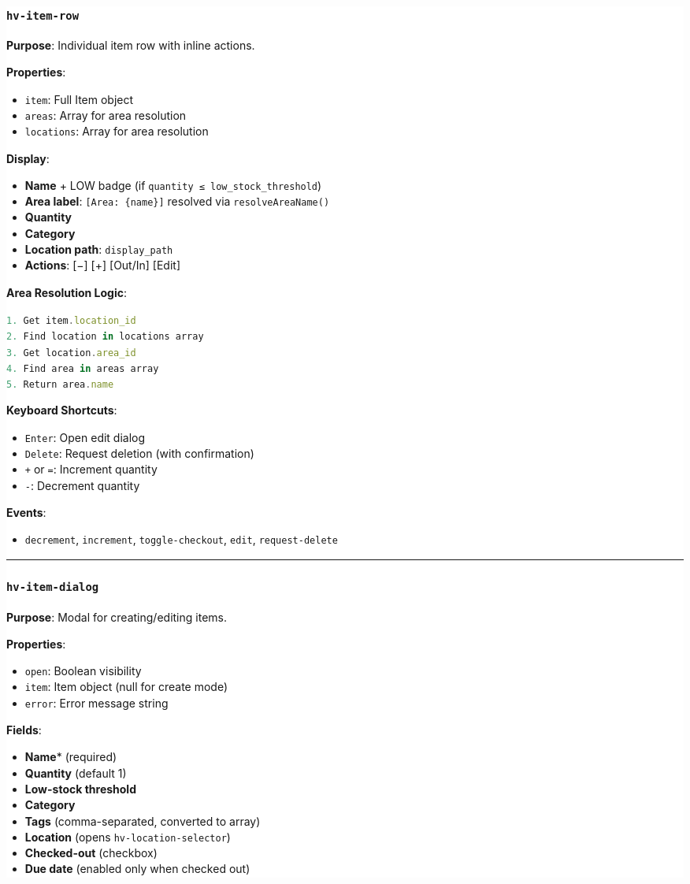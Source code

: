 
### `hv-item-row`

**Purpose**: Individual item row with inline actions.

**Properties**:
- `item`: Full Item object
- `areas`: Array for area resolution
- `locations`: Array for area resolution

**Display**:
- **Name** + LOW badge (if `quantity ≤ low_stock_threshold`)
- **Area label**: `[Area: {name}]` resolved via `resolveAreaName()`
- **Quantity**
- **Category**
- **Location path**: `display_path`
- **Actions**: [−] [+] [Out/In] [Edit]

**Area Resolution Logic**:
```typescript
1. Get item.location_id
2. Find location in locations array
3. Get location.area_id
4. Find area in areas array
5. Return area.name
```

**Keyboard Shortcuts**:
- `Enter`: Open edit dialog
- `Delete`: Request deletion (with confirmation)
- `+` or `=`: Increment quantity
- `-`: Decrement quantity

**Events**:
- `decrement`, `increment`, `toggle-checkout`, `edit`, `request-delete`

---

### `hv-item-dialog`

**Purpose**: Modal for creating/editing items.

**Properties**:
- `open`: Boolean visibility
- `item`: Item object (null for create mode)
- `error`: Error message string

**Fields**:
- **Name*** (required)
- **Quantity** (default 1)
- **Low-stock threshold**
- **Category**
- **Tags** (comma-separated, converted to array)
- **Location** (opens `hv-location-selector`)
- **Checked-out** (checkbox)
- **Due date** (enabled only when checked out)
